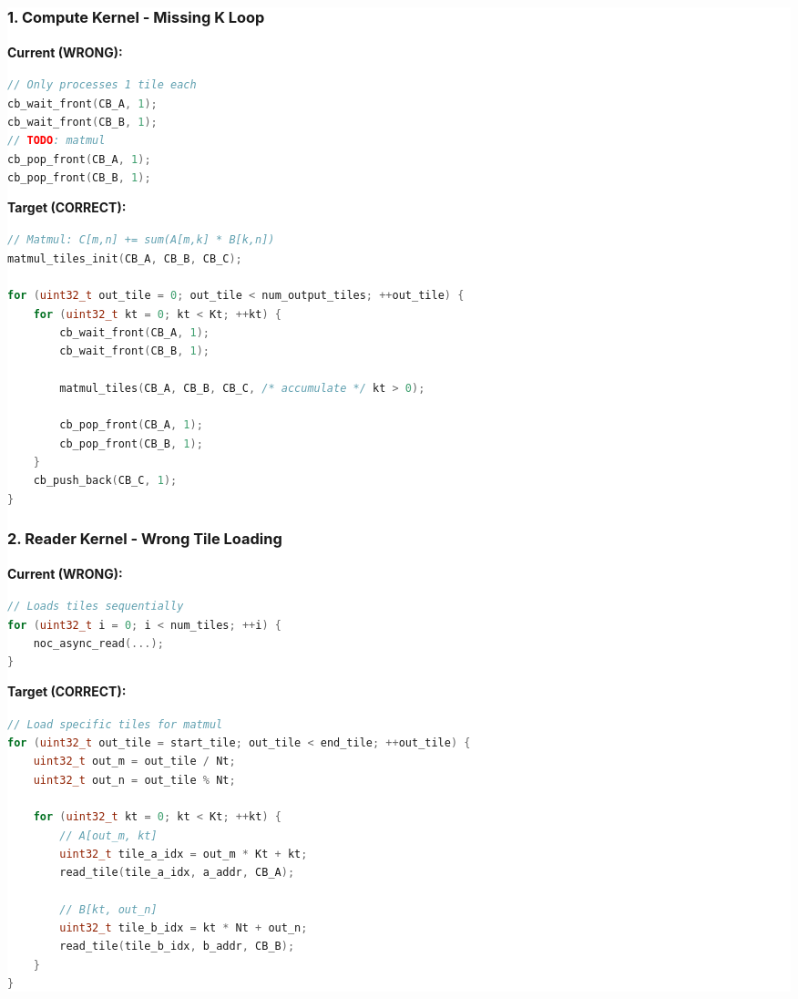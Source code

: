 ### 1. Compute Kernel - Missing K Loop

**Current (WRONG):**
```cpp
// Only processes 1 tile each
cb_wait_front(CB_A, 1);
cb_wait_front(CB_B, 1);
// TODO: matmul
cb_pop_front(CB_A, 1);
cb_pop_front(CB_B, 1);
```

**Target (CORRECT):**
```cpp
// Matmul: C[m,n] += sum(A[m,k] * B[k,n])
matmul_tiles_init(CB_A, CB_B, CB_C);

for (uint32_t out_tile = 0; out_tile < num_output_tiles; ++out_tile) {
    for (uint32_t kt = 0; kt < Kt; ++kt) {
        cb_wait_front(CB_A, 1);
        cb_wait_front(CB_B, 1);

        matmul_tiles(CB_A, CB_B, CB_C, /* accumulate */ kt > 0);

        cb_pop_front(CB_A, 1);
        cb_pop_front(CB_B, 1);
    }
    cb_push_back(CB_C, 1);
}
```

### 2. Reader Kernel - Wrong Tile Loading

**Current (WRONG):**
```cpp
// Loads tiles sequentially
for (uint32_t i = 0; i < num_tiles; ++i) {
    noc_async_read(...);
}
```

**Target (CORRECT):**
```cpp
// Load specific tiles for matmul
for (uint32_t out_tile = start_tile; out_tile < end_tile; ++out_tile) {
    uint32_t out_m = out_tile / Nt;
    uint32_t out_n = out_tile % Nt;

    for (uint32_t kt = 0; kt < Kt; ++kt) {
        // A[out_m, kt]
        uint32_t tile_a_idx = out_m * Kt + kt;
        read_tile(tile_a_idx, a_addr, CB_A);

        // B[kt, out_n]
        uint32_t tile_b_idx = kt * Nt + out_n;
        read_tile(tile_b_idx, b_addr, CB_B);
    }
}
```

